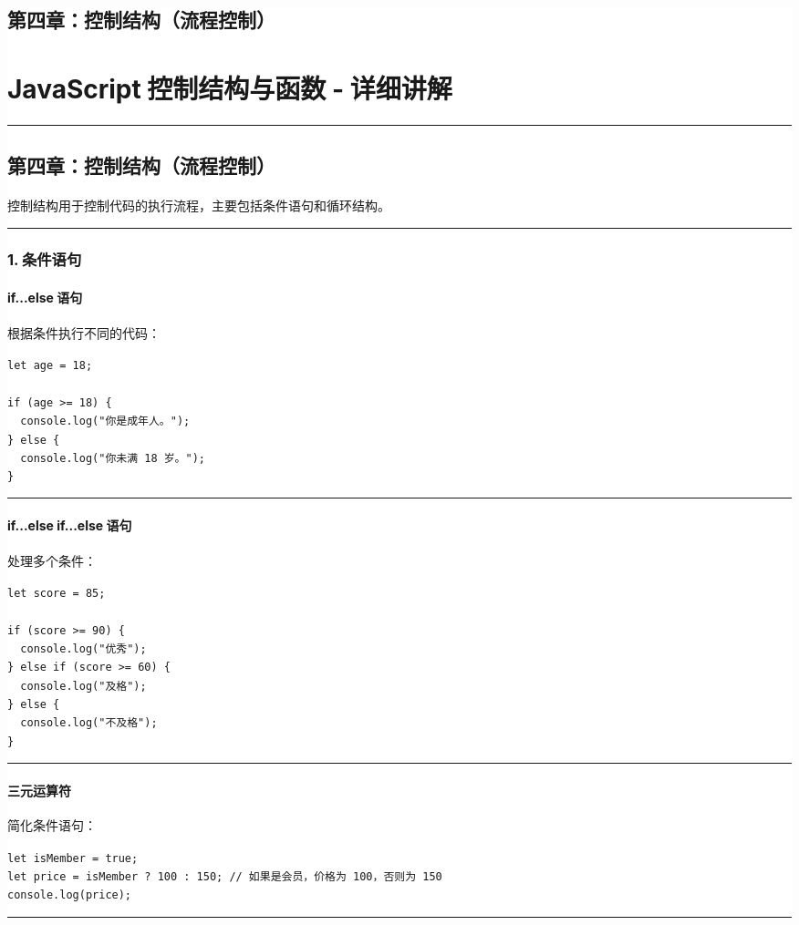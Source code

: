 ## 第四章：控制结构（流程控制）
# JavaScript 控制结构与函数 - 详细讲解

---

## 第四章：控制结构（流程控制）

控制结构用于控制代码的执行流程，主要包括条件语句和循环结构。

---

### 1. 条件语句

#### **if...else 语句**

根据条件执行不同的代码：
```
let age = 18;

if (age >= 18) {
  console.log("你是成年人。");
} else {
  console.log("你未满 18 岁。");
}
```

---

#### **if...else if...else 语句**

处理多个条件：
```
let score = 85;

if (score >= 90) {
  console.log("优秀");
} else if (score >= 60) {
  console.log("及格");
} else {
  console.log("不及格");
}
```

---

#### **三元运算符**

简化条件语句：
```
let isMember = true;
let price = isMember ? 100 : 150; // 如果是会员，价格为 100，否则为 150
console.log(price);
```

---